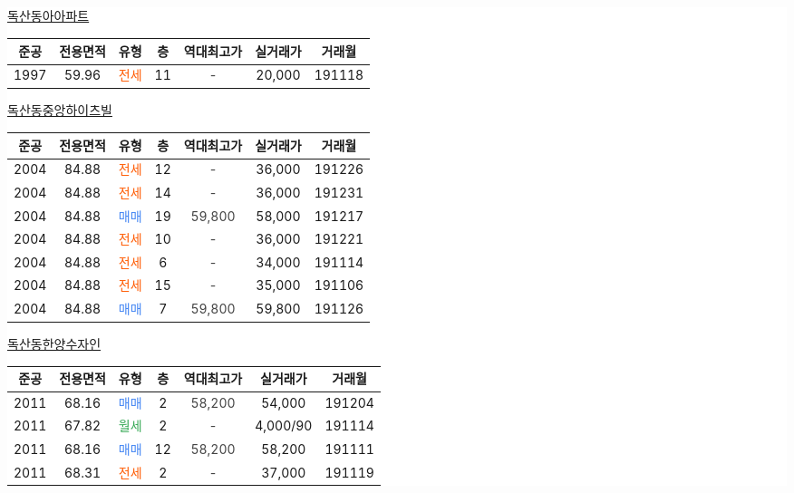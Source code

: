 
<script async src="//pagead2.googlesyndication.com/pagead/js/adsbygoogle.js"></script>

<ins class="adsbygoogle"
     style="display:block"
     data-ad-client="ca-pub-1142216861245946"
     data-ad-slot="4805727019"
     data-ad-format="auto"
     data-full-width-responsive="true"></ins>
<script>
(adsbygoogle = window.adsbygoogle || []).push({});
</script>


[독산동아아파트](https://search.naver.com/search.naver?query=%EC%84%9C%EC%9A%B8%ED%8A%B9%EB%B3%84%EC%8B%9C+%EA%B8%88%EC%B2%9C%EA%B5%AC+%EB%8F%85%EC%82%B0%EB%8F%99+%EB%8F%85%EC%82%B0%EB%8F%99%EC%95%84%EC%95%84%ED%8C%8C%ED%8A%B8)

|준공|전용면적|유형|층|역대최고가|실거래가|거래월|
|:---:|:---:|:---:|:---:|:---:|:---:|:---:|
|1997|59.96|<span style="color:#ff5a00">전세</span>|11|<span style="color:#444444">-</span>|20,000|191118|

[독산동중앙하이츠빌](https://search.naver.com/search.naver?query=%EC%84%9C%EC%9A%B8%ED%8A%B9%EB%B3%84%EC%8B%9C+%EA%B8%88%EC%B2%9C%EA%B5%AC+%EB%8F%85%EC%82%B0%EB%8F%99+%EB%8F%85%EC%82%B0%EB%8F%99%EC%A4%91%EC%95%99%ED%95%98%EC%9D%B4%EC%B8%A0%EB%B9%8C)

|준공|전용면적|유형|층|역대최고가|실거래가|거래월|
|:---:|:---:|:---:|:---:|:---:|:---:|:---:|
|2004|84.88|<span style="color:#ff5a00">전세</span>|12|<span style="color:#444444">-</span>|36,000|191226|
|2004|84.88|<span style="color:#ff5a00">전세</span>|14|<span style="color:#444444">-</span>|36,000|191231|
|2004|84.88|<span style="color:#4285f3">매매</span>|19|<span style="color:#444444">59,800</span>|58,000|191217|
|2004|84.88|<span style="color:#ff5a00">전세</span>|10|<span style="color:#444444">-</span>|36,000|191221|
|2004|84.88|<span style="color:#ff5a00">전세</span>|6|<span style="color:#444444">-</span>|34,000|191114|
|2004|84.88|<span style="color:#ff5a00">전세</span>|15|<span style="color:#444444">-</span>|35,000|191106|
|2004|84.88|<span style="color:#4285f3">매매</span>|7|<span style="color:#444444">59,800</span>|59,800|191126|

[독산동한양수자인](https://search.naver.com/search.naver?query=%EC%84%9C%EC%9A%B8%ED%8A%B9%EB%B3%84%EC%8B%9C+%EA%B8%88%EC%B2%9C%EA%B5%AC+%EB%8F%85%EC%82%B0%EB%8F%99+%EB%8F%85%EC%82%B0%EB%8F%99%ED%95%9C%EC%96%91%EC%88%98%EC%9E%90%EC%9D%B8)

|준공|전용면적|유형|층|역대최고가|실거래가|거래월|
|:---:|:---:|:---:|:---:|:---:|:---:|:---:|
|2011|68.16|<span style="color:#4285f3">매매</span>|2|<span style="color:#444444">58,200</span>|54,000|191204|
|2011|67.82|<span style="color:#34a853">월세</span>|2|<span style="color:#444444">-</span>|4,000/90|191114|
|2011|68.16|<span style="color:#4285f3">매매</span>|12|<span style="color:#444444">58,200</span>|58,200|191111|
|2011|68.31|<span style="color:#ff5a00">전세</span>|2|<span style="color:#444444">-</span>|37,000|191119|
